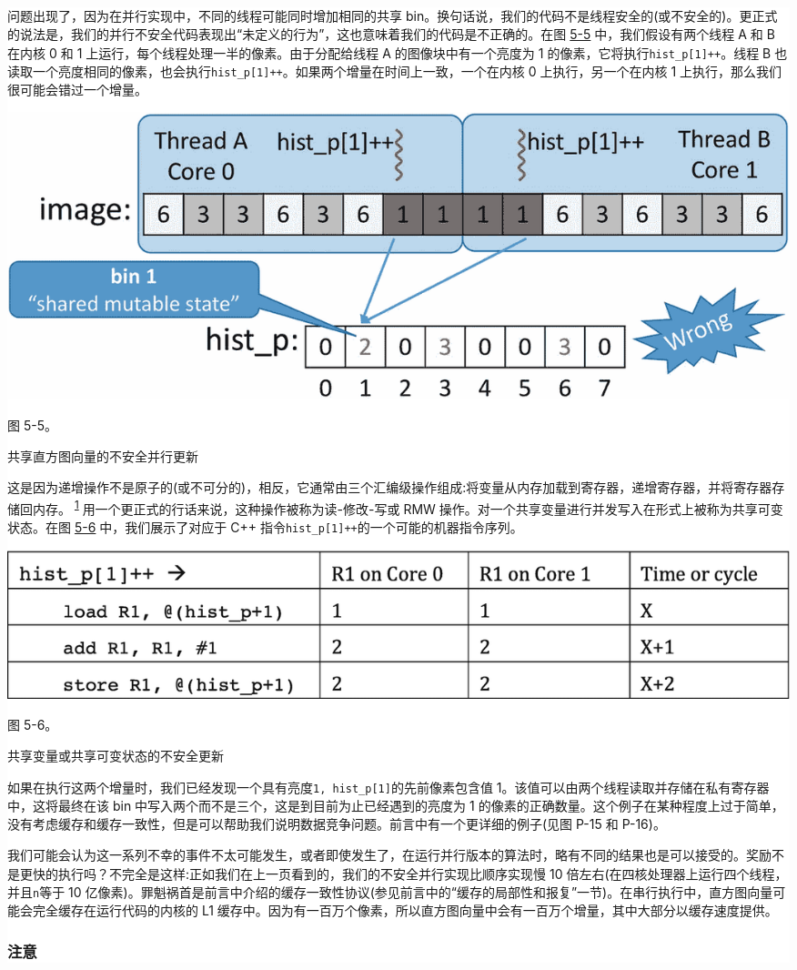 问题出现了，因为在并行实现中，不同的线程可能同时增加相同的共享 bin。换句话说，我们的代码不是线程安全的(或不安全的)。更正式的说法是，我们的并行不安全代码表现出“未定义的行为”，这也意味着我们的代码是不正确的。在图 [5-5](#Fig5) 中，我们假设有两个线程 A 和 B 在内核 0 和 1 上运行，每个线程处理一半的像素。由于分配给线程 A 的图像块中有一个亮度为 1 的像素，它将执行`hist_p[1]++`。线程 B 也读取一个亮度相同的像素，也会执行`hist_p[1]++`。如果两个增量在时间上一致，一个在内核 0 上执行，另一个在内核 1 上执行，那么我们很可能会错过一个增量。

![../img/466505_1_En_5_Fig5_HTML.jpg](img/Image00145.jpg)

图 5-5。

共享直方图向量的不安全并行更新

这是因为递增操作不是原子的(或不可分的)，相反，它通常由三个汇编级操作组成:将变量从内存加载到寄存器，递增寄存器，并将寄存器存储回内存。 <sup>[1](#Fn1)</sup> 用一个更正式的行话来说，这种操作被称为读-修改-写或 RMW 操作。对一个共享变量进行并发写入在形式上被称为共享可变状态。在图 [5-6](#Fig6) 中，我们展示了对应于 C++ 指令`hist_p[1]++`的一个可能的机器指令序列。

![../img/466505_1_En_5_Fig6_HTML.png](img/Image00146.gif)

图 5-6。

共享变量或共享可变状态的不安全更新

如果在执行这两个增量时，我们已经发现一个具有亮度`1, hist_p[1]`的先前像素包含值 1。该值可以由两个线程读取并存储在私有寄存器中，这将最终在该 bin 中写入两个而不是三个，这是到目前为止已经遇到的亮度为 1 的像素的正确数量。这个例子在某种程度上过于简单，没有考虑缓存和缓存一致性，但是可以帮助我们说明数据竞争问题。前言中有一个更详细的例子(见图 P-15 和 P-16)。

我们可能会认为这一系列不幸的事件不太可能发生，或者即使发生了，在运行并行版本的算法时，略有不同的结果也是可以接受的。奖励不是更快的执行吗？不完全是这样:正如我们在上一页看到的，我们的不安全并行实现比顺序实现慢 10 倍左右(在四核处理器上运行四个线程，并且`n`等于 10 亿像素)。罪魁祸首是前言中介绍的缓存一致性协议(参见前言中的“缓存的局部性和报复”一节)。在串行执行中，直方图向量可能会完全缓存在运行代码的内核的 L1 缓存中。因为有一百万个像素，所以直方图向量中会有一百万个增量，其中大部分以缓存速度提供。

### 注意
